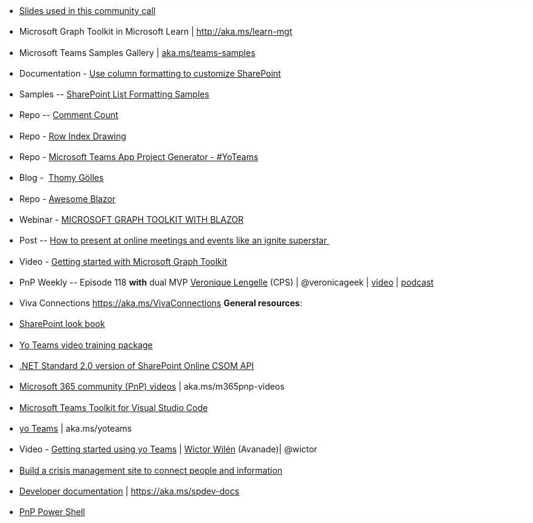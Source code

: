 -   [Slides used in this ​community
    call](https://1drv.ms/p/s!AlposW7ozA_90jjI88X4mCwv3GAA?e=9BukMz)

-   Microsoft Graph Toolkit in Microsoft Learn \|
    <http://aka.ms/learn-mgt> 

-   Microsoft Teams Samples Gallery \|
    [aka.ms/teams-samples](https://aka.ms/teams-samples)

-   Documentation - [Use column formatting to customize
    SharePoint](http://aka.ms/spdocs-column-formatting) 

-   Samples -- [SharePoint List Formatting
    Samples](http://github.com/pnp/sp-dev-list-formatting) 

-   Repo -- [Comment
    Count](https://github.com/pnp/sp-dev-list-formatting/tree/master/column-samples/comment-count) 

-   Repo - [Row Index
    Drawing](https://github.com/pnp/sp-dev-list-formatting/tree/master/column-samples/generic-rowIndex-drawing)
     

-   Repo - [Microsoft Teams App Project Generator -
    #YoTeams](https://aka.ms/yoteams) 

-   Blog -  [Thomy Gölles](https://thomy.tech/) 

-   Repo - [Awesome
    Blazor](https://github.com/AdrienTorris/awesome-blazor) 

-   Webinar - [MICROSOFT GRAPH TOOLKIT WITH
    BLAZOR](https://www.selectedtech.show/24microsoft-graph-toolkit-blazor/) 

-   Post -- [How to present at online meetings and events like an ignite
    superstar ](https://thomy.tech/how-to-present-at-online-meetings-and-events-like-an-ignite-superstar/)

-   Video - [Getting started with Microsoft Graph
    Toolkit](https://www.youtube.com/watch?v=TbAZHvB5NEk)

-   PnP Weekly -- Episode 118 **with** dual MVP [Veronique
    Lengelle](http://twitter.com/veronicageek) (CPS) \| \@veronicageek
    \|
    [video](https://techcommunity.microsoft.com/t5/microsoft-365-pnp-blog/microsoft-365-pnp-weekly-episode-118/ba-p/2211589)
    \|
    [podcast](https://pnpweekly.podbean.com/e/microsoft-365-pnp-weekly-episode-118-15th-of-march-2021/)

-   Viva Connections <https://aka.ms/VivaConnections>
**General resources**:

-   [SharePoint look book](https://lookbook.microsoft.com/)
-   [Yo Teams video training package](http://aka.ms/yoteams-training)
-   [.NET Standard 2.0 version of SharePoint Online CSOM
    API](https://developer.microsoft.com/en-us/microsoft-365/blogs/net-standard-version-of-sharepoint-online-csom-apis/)
-   [Microsoft 365 community (PnP) videos](http://aka.ms/m365pnp-videos)
    \| aka.ms/m365pnp-videos
-   [Microsoft Teams Toolkit for Visual Studio
    Code](https://marketplace.visualstudio.com/items?itemName=TeamsDevApp.ms-teams-vscode-extension)
-   [yo Teams](http://aka.ms/yoteams) \| aka.ms/yoteams
-   Video - [Getting started using yo
    Teams](https://youtu.be/w0OrFkzNC10) \| [Wictor
    Wilén](https://twitter.com/wictor) (Avanade)\| \@wictor
-   [Build a crisis management site to connect people and
    information](https://techcommunity.microsoft.com/t5/microsoft-sharepoint-blog/build-a-crisis-management-site-to-connect-people-and-information/ba-p/1216791)
-   [Developer documentation](http://aka.ms/spdev-docs) \|
    <https://aka.ms/spdev-docs>
-   [PnP Power Shell](https://aka.ms/sppnp-powershell)